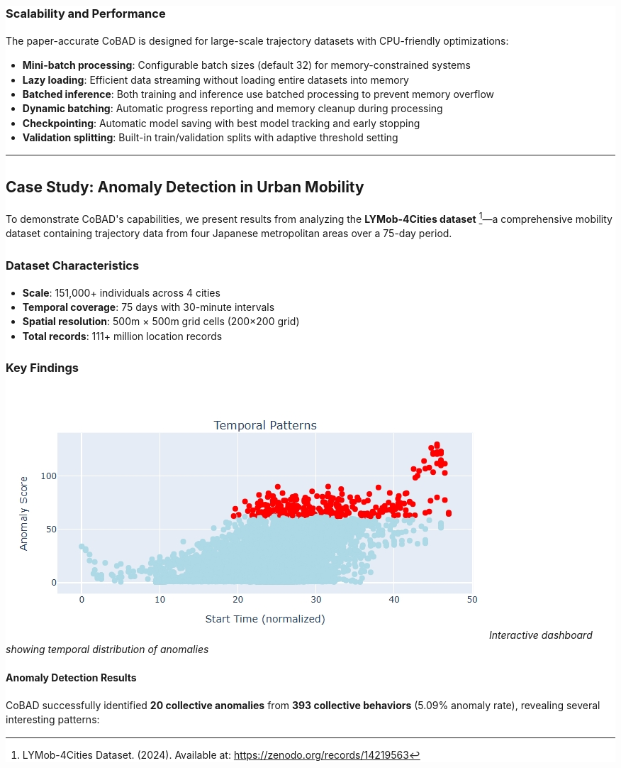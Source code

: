 ### Scalability and Performance

The paper-accurate CoBAD is designed for large-scale trajectory datasets with CPU-friendly optimizations:

- **Mini-batch processing**: Configurable batch sizes (default 32) for memory-constrained systems
- **Lazy loading**: Efficient data streaming without loading entire datasets into memory
- **Batched inference**: Both training and inference use batched processing to prevent memory overflow
- **Dynamic batching**: Automatic progress reporting and memory cleanup during processing
- **Checkpointing**: Automatic model saving with best model tracking and early stopping
- **Validation splitting**: Built-in train/validation splits with adaptive threshold setting

---

## Case Study: Anomaly Detection in Urban Mobility

To demonstrate CoBAD's capabilities, we present results from analyzing the **LYMob-4Cities dataset** [^7]—a comprehensive mobility dataset containing trajectory data from four Japanese metropolitan areas over a 75-day period.

### Dataset Characteristics
- **Scale**: 151,000+ individuals across 4 cities
- **Temporal coverage**: 75 days with 30-minute intervals  
- **Spatial resolution**: 500m × 500m grid cells (200×200 grid)
- **Total records**: 111+ million location records

### Key Findings

![temporal chart](/assets/images/cobad_temporal.jpeg)
*Interactive dashboard showing temporal distribution of anomalies*

#### Anomaly Detection Results
CoBAD successfully identified **20 collective anomalies** from **393 collective behaviors** (5.09% anomaly rate), revealing several interesting patterns:


[^1]: Hawkins, D. M. (1980). *Identification of Outliers*. Chapman and Hall.
[^2]: Zheng, Y., Zhang, L., Xie, X., & Ma, W. Y. (2009). Mining interesting locations and travel sequences from GPS trajectories. In *Proceedings of the 18th international conference on World wide web* (pp. 791-800).
[^3]: Chandola, V., Banerjee, A., & Kumar, V. (2009). Anomaly detection: A survey. *ACM computing surveys*, 41(3), 1-58.
[^4]: Ge, W., Collins, R. T., & Ruback, R. B. (2012). Vision-based analysis of small groups in pedestrian crowds. *IEEE transactions on pattern analysis and machine intelligence*, 34(5), 1003-1016.
[^5]: Liu, F. T., Ting, K. M., & Zhou, Z. H. (2008). Isolation forest. In *2008 eighth ieee international conference on data mining* (pp. 413-422).
[^6]: Araujo, M., Günnemann, S., Mateos, G., & Christakis, N. A. (2014). Discrete signal processing on graphs: Frequency analysis. *IEEE transactions on signal processing*, 62(12), 3042-3054.
[^7]: LYMob-4Cities Dataset. (2024). Available at: https://zenodo.org/records/14219563